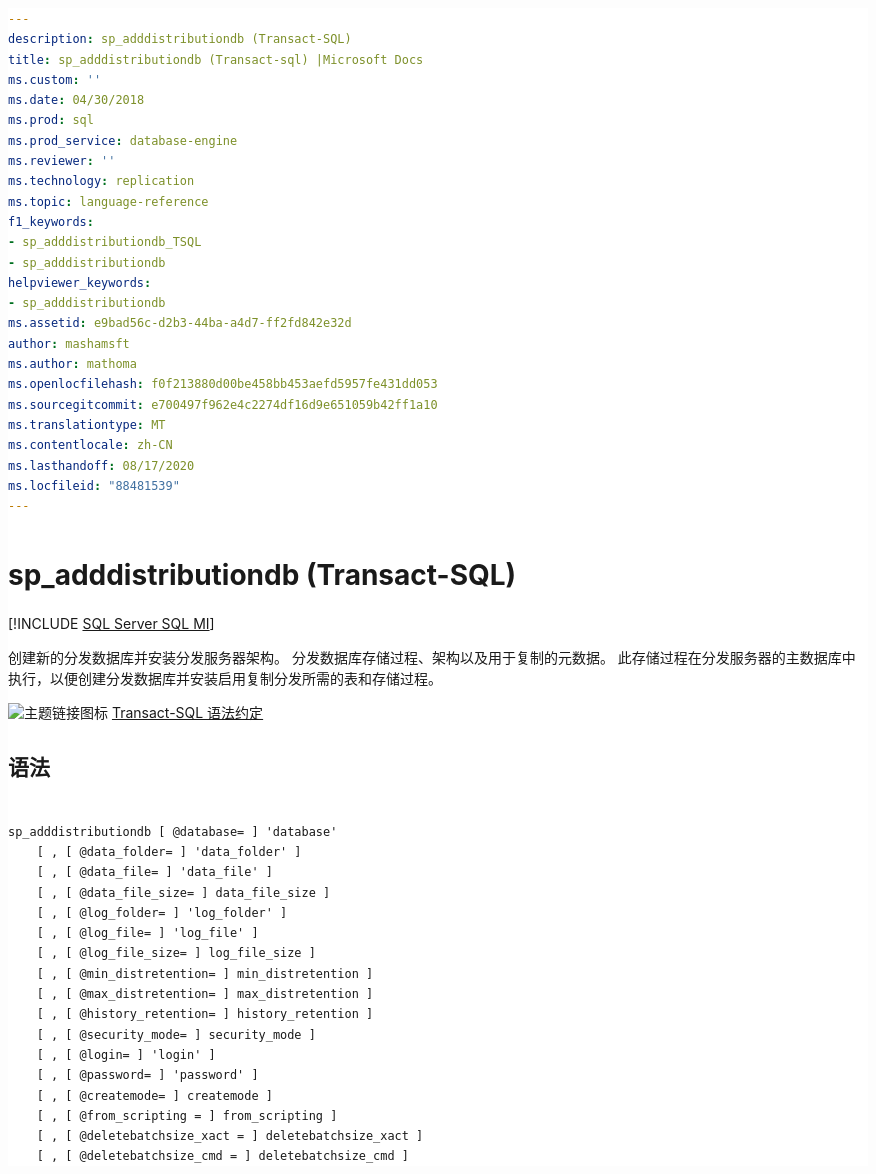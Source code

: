 ```yaml
---
description: sp_adddistributiondb (Transact-SQL)
title: sp_adddistributiondb (Transact-sql) |Microsoft Docs
ms.custom: ''
ms.date: 04/30/2018
ms.prod: sql
ms.prod_service: database-engine
ms.reviewer: ''
ms.technology: replication
ms.topic: language-reference
f1_keywords:
- sp_adddistributiondb_TSQL
- sp_adddistributiondb
helpviewer_keywords:
- sp_adddistributiondb
ms.assetid: e9bad56c-d2b3-44ba-a4d7-ff2fd842e32d
author: mashamsft
ms.author: mathoma
ms.openlocfilehash: f0f213880d00be458bb453aefd5957fe431dd053
ms.sourcegitcommit: e700497f962e4c2274df16d9e651059b42ff1a10
ms.translationtype: MT
ms.contentlocale: zh-CN
ms.lasthandoff: 08/17/2020
ms.locfileid: "88481539"
---
```

# <a name="sp_adddistributiondb-transact-sql"></a>sp_adddistributiondb (Transact-SQL)
[!INCLUDE [SQL Server SQL MI](../../includes/applies-to-version/sql-asdbmi.md)]

  创建新的分发数据库并安装分发服务器架构。 分发数据库存储过程、架构以及用于复制的元数据。 此存储过程在分发服务器的主数据库中执行，以便创建分发数据库并安装启用复制分发所需的表和存储过程。  
  
 ![主题链接图标](../../database-engine/configure-windows/media/topic-link.gif "“主题链接”图标") [Transact-SQL 语法约定](../../t-sql/language-elements/transact-sql-syntax-conventions-transact-sql.md)  
  
## <a name="syntax"></a>语法  
  
```  
  
sp_adddistributiondb [ @database= ] 'database'   
    [ , [ @data_folder= ] 'data_folder' ]   
    [ , [ @data_file= ] 'data_file' ]   
    [ , [ @data_file_size= ] data_file_size ]   
    [ , [ @log_folder= ] 'log_folder' ]   
    [ , [ @log_file= ] 'log_file' ]   
    [ , [ @log_file_size= ] log_file_size ]   
    [ , [ @min_distretention= ] min_distretention ]   
    [ , [ @max_distretention= ] max_distretention ]   
    [ , [ @history_retention= ] history_retention ]   
    [ , [ @security_mode= ] security_mode ]   
    [ , [ @login= ] 'login' ]   
    [ , [ @password= ] 'password' ]   
    [ , [ @createmode= ] createmode ]  
    [ , [ @from_scripting = ] from_scripting ] 
    [ , [ @deletebatchsize_xact = ] deletebatchsize_xact ] 
    [ , [ @deletebatchsize_cmd = ] deletebatchsize_cmd ] 
```  
  
